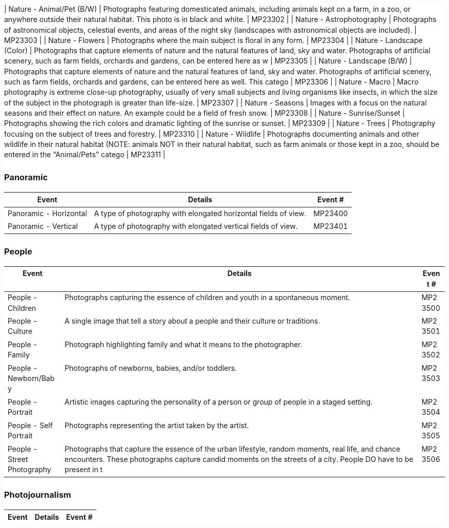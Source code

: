 | Nature - Animal/Pet (B/W)   | Photographs featuring domesticated animals, including animals kept on a farm, in a zoo, or anywhere outside their natural habitat. This photo is in black and white.                                                | MP23302 |
| Nature - Astrophotography   | Photographs of astronomical objects, celestial events, and areas of the night sky (landscapes with astronomical objects are included).                                                                              | MP23303 |
| Nature - Flowers            | Photographs where the main subject is floral in any form.                                                                                                                                                           | MP23304 |
| Nature - Landscape (Color)  | Photographs that capture elements of nature and the natural features of land, sky and water. Photographs of artificial scenery, such as farm fields, orchards and gardens, can be entered here as w                 | MP23305 |
| Nature - Landscape (B/W)    | Photographs that capture elements of nature and the natural features of land, sky and water. Photographs of artificial scenery, such as farm fields, orchards and gardens, can be entered here as well. This catego | MP23306 |
| Nature - Macro              | Macro photography is extreme close-up photography, usually of very small subjects and living organisms like insects, in which the size of the subject in the photograph is greater than life-size.                  | MP23307 |
| Nature - Seasons            | Images with a focus on the natural seasons and their effect on nature. An example could be a field of fresh snow.                                                                                                   | MP23308 |
| Nature - Sunrise/Sunset     | Photographs showing the rich colors and dramatic lighting of the sunrise or sunset.                                                                                                                                 | MP23309 |
| Nature - Trees              | Photography focusing on the subject of trees and forestry.                                                                                                                                                          | MP23310 |
| Nature - Wildlife           | Photographs documenting animals and other wildlife in their natural habitat (NOTE: animals NOT in their natural habitat, such as farm animals or those kept in a zoo, should be entered in the “Animal/Pets” catego | MP23311 |

### Panoramic

| Event                  | Details                                                         | Event # |
| ---------------------- | --------------------------------------------------------------- | ------- |
| Panoramic - Horizontal | A type of photography with elongated horizontal fields of view. | MP23400 |
| Panoramic - Vertical   | A type of photography with elongated vertical fields of view.   | MP23401 |

### People

| Event                       | Details                                                                                                                                                                                                             | Event # |
| --------------------------- | ------------------------------------------------------------------------------------------------------------------------------------------------------------------------------------------------------------------- | ------- |
| People - Children           | Photographs capturing the essence of children and youth in a spontaneous moment.                                                                                                                                    | MP23500 |
| People - Culture            | A single image that tell a story about a people and their culture or traditions.                                                                                                                                    | MP23501 |
| People - Family             | Photograph highlighting family and what it means to the photographer.                                                                                                                                               | MP23502 |
| People - Newborn/Baby       | Photographs of newborns, babies, and/or toddlers.                                                                                                                                                                   | MP23503 |
| People - Portrait           | Artistic images capturing the personality of a person or group of people in a staged setting.                                                                                                                       | MP23504 |
| People - Self Portrait      | Photographs representing the artist taken by the artist.                                                                                                                                                            | MP23505 |
| People - Street Photography | Photographs that capture the essence of the urban lifestyle, random moments, real life, and chance encounters. These photographs capture candid moments on the streets of a city. People DO have to be present in t | MP23506 |

### Photojournalism

| Event                              | Details                                                                                                                                                                           | Event # |
| ---------------------------------- | --------------------------------------------------------------------------------------------------------------------------------------------------------------------------------- | ------- |